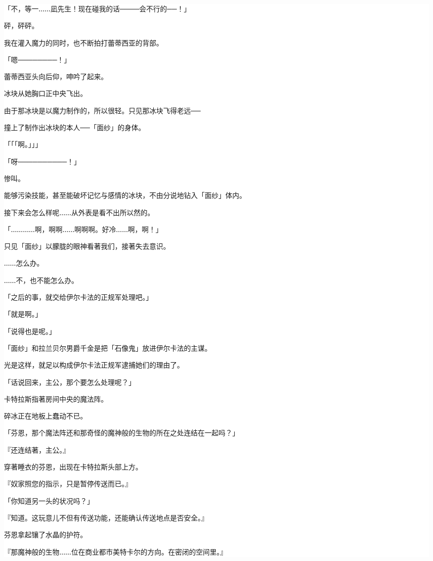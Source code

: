 「不，等一……凪先生！现在碰我的话────会不行的──！」

砰，砰砰。

我在灌入魔力的同时，也不断拍打蕾蒂西亚的背部。

「嗯────────！」

蕾蒂西亚头向后仰，呻吟了起来。

冰块从她胸口正中央飞出。

由于那冰块是以魔力制作的，所以很轻。只见那冰块飞得老远──

撞上了制作出冰块的本人──「面纱」的身体。

「「「啊。」」」

「呀──────────！」

惨叫。

能够污染技能，甚至能破坏记忆与感情的冰块，不由分说地钻入「面纱」体内。

接下来会怎么样呢……从外表是看不出所以然的。

「…………啊，啊啊……啊啊啊。好冷……啊，啊！」

只见「面纱」以朦胧的眼神看著我们，接著失去意识。

……怎么办。

……不，也不能怎么办。

「之后的事，就交给伊尔卡法的正规军处理吧。」

「就是啊。」

「说得也是呢。」

「面纱」和拉兰贝尔男爵千金是把「石像鬼」放进伊尔卡法的主谋。

光是这样，就足以构成伊尔卡法正规军逮捕她们的理由了。

「话说回来，主公，那个要怎么处理呢？」

卡特拉斯指著房间中央的魔法阵。

碎冰正在地板上蠢动不已。

「芬恩，那个魔法阵还和那奇怪的魔神般的生物的所在之处连结在一起吗？」

『还连结著，主公。』

穿著睡衣的芬恩，出现在卡特拉斯头部上方。

『奴家照您的指示，只是暂停传送而已。』

「你知道另一头的状况吗？」

『知道。这玩意儿不但有传送功能，还能确认传送地点是否安全。』

芬恩拿起镶了水晶的护符。

『那魔神般的生物……位在商业都市美特卡尔的方向。在密闭的空间里。』
